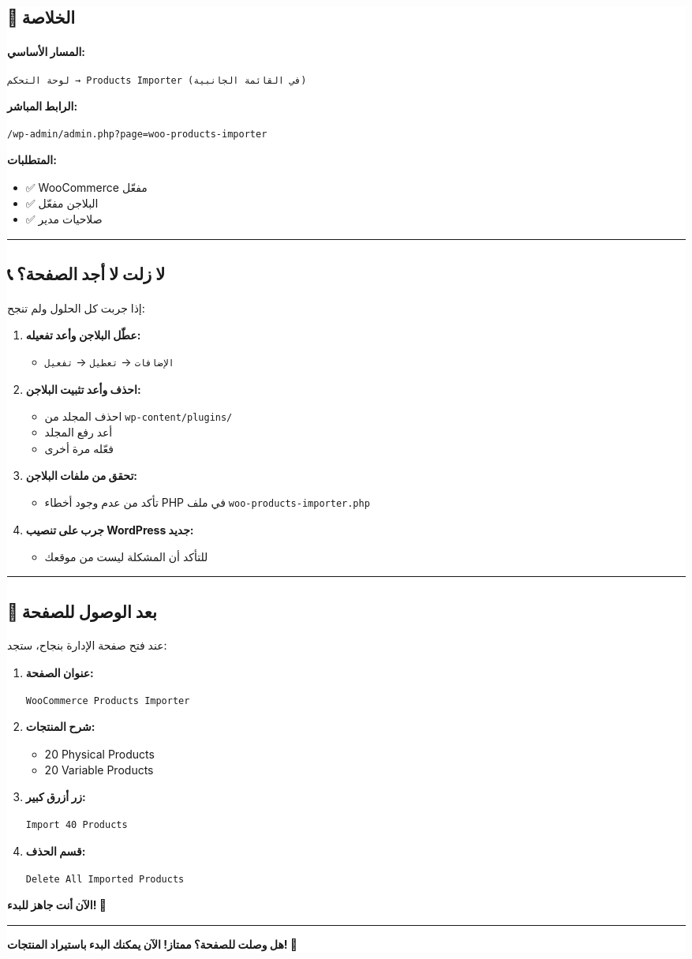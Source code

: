 
## 🎯 الخلاصة

**المسار الأساسي:**
```
لوحة التحكم → Products Importer (في القائمة الجانبية)
```

**الرابط المباشر:**
```
/wp-admin/admin.php?page=woo-products-importer
```

**المتطلبات:**
- ✅ WooCommerce مفعّل
- ✅ البلاجن مفعّل
- ✅ صلاحيات مدير

---

## 📞 لا زلت لا أجد الصفحة؟

إذا جربت كل الحلول ولم تنجح:

1. **عطّل البلاجن وأعد تفعيله:**
   - `الإضافات` → `تعطيل` → `تفعيل`

2. **احذف وأعد تثبيت البلاجن:**
   - احذف المجلد من `wp-content/plugins/`
   - أعد رفع المجلد
   - فعّله مرة أخرى

3. **تحقق من ملفات البلاجن:**
   - تأكد من عدم وجود أخطاء PHP في ملف `woo-products-importer.php`

4. **جرب على تنصيب WordPress جديد:**
   - للتأكد أن المشكلة ليست من موقعك

---

## 🌟 بعد الوصول للصفحة

عند فتح صفحة الإدارة بنجاح، ستجد:

1. **عنوان الصفحة:**
   ```
   WooCommerce Products Importer
   ```

2. **شرح المنتجات:**
   - 20 Physical Products
   - 20 Variable Products

3. **زر أزرق كبير:**
   ```
   Import 40 Products
   ```

4. **قسم الحذف:**
   ```
   Delete All Imported Products
   ```

**الآن أنت جاهز للبدء! 🚀**

---

**هل وصلت للصفحة؟ ممتاز! الآن يمكنك البدء باستيراد المنتجات! 🎉**

